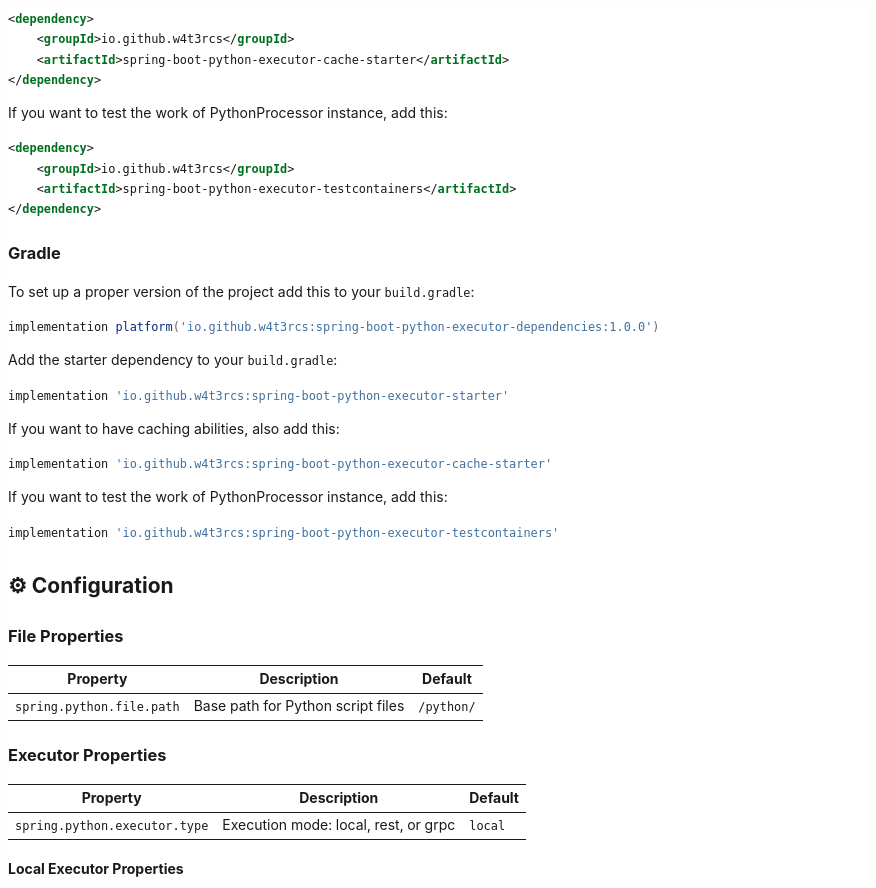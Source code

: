 ```xml
<dependency>
    <groupId>io.github.w4t3rcs</groupId>
    <artifactId>spring-boot-python-executor-cache-starter</artifactId>
</dependency>
```

If you want to test the work of PythonProcessor instance, add this:

```xml
<dependency>
    <groupId>io.github.w4t3rcs</groupId>
    <artifactId>spring-boot-python-executor-testcontainers</artifactId>
</dependency>
```

### Gradle

To set up a proper version of the project add this to your `build.gradle`:
```groovy
implementation platform('io.github.w4t3rcs:spring-boot-python-executor-dependencies:1.0.0')
```

Add the starter dependency to your `build.gradle`:

```groovy
implementation 'io.github.w4t3rcs:spring-boot-python-executor-starter'
```

If you want to have caching abilities, also add this:

```groovy
implementation 'io.github.w4t3rcs:spring-boot-python-executor-cache-starter'
```

If you want to test the work of PythonProcessor instance, add this:

```groovy
implementation 'io.github.w4t3rcs:spring-boot-python-executor-testcontainers'
```

## ⚙️ Configuration

### File Properties

| Property                       | Description                          | Default    |
|--------------------------------|--------------------------------------|------------|
| `spring.python.file.path`      | Base path for Python script files    | `/python/` |

### Executor Properties

| Property                      | Description                          | Default |
|-------------------------------|--------------------------------------|---------|
| `spring.python.executor.type` | Execution mode: local, rest, or grpc | `local` |


#### Local Executor Properties
